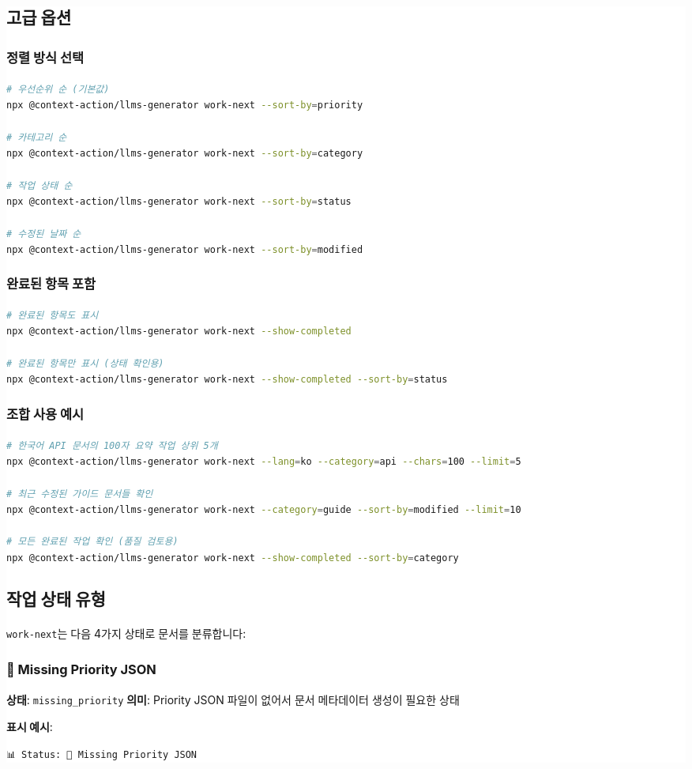 ## 고급 옵션

### 정렬 방식 선택
```bash
# 우선순위 순 (기본값)
npx @context-action/llms-generator work-next --sort-by=priority

# 카테고리 순
npx @context-action/llms-generator work-next --sort-by=category

# 작업 상태 순
npx @context-action/llms-generator work-next --sort-by=status

# 수정된 날짜 순
npx @context-action/llms-generator work-next --sort-by=modified
```

### 완료된 항목 포함
```bash
# 완료된 항목도 표시
npx @context-action/llms-generator work-next --show-completed

# 완료된 항목만 표시 (상태 확인용)
npx @context-action/llms-generator work-next --show-completed --sort-by=status
```

### 조합 사용 예시
```bash
# 한국어 API 문서의 100자 요약 작업 상위 5개
npx @context-action/llms-generator work-next --lang=ko --category=api --chars=100 --limit=5

# 최근 수정된 가이드 문서들 확인
npx @context-action/llms-generator work-next --category=guide --sort-by=modified --limit=10

# 모든 완료된 작업 확인 (품질 검토용)
npx @context-action/llms-generator work-next --show-completed --sort-by=category
```

## 작업 상태 유형

`work-next`는 다음 4가지 상태로 문서를 분류합니다:

### 🔴 Missing Priority JSON
**상태**: `missing_priority`
**의미**: Priority JSON 파일이 없어서 문서 메타데이터 생성이 필요한 상태

**표시 예시**:
```
📊 Status: 🔴 Missing Priority JSON
```
